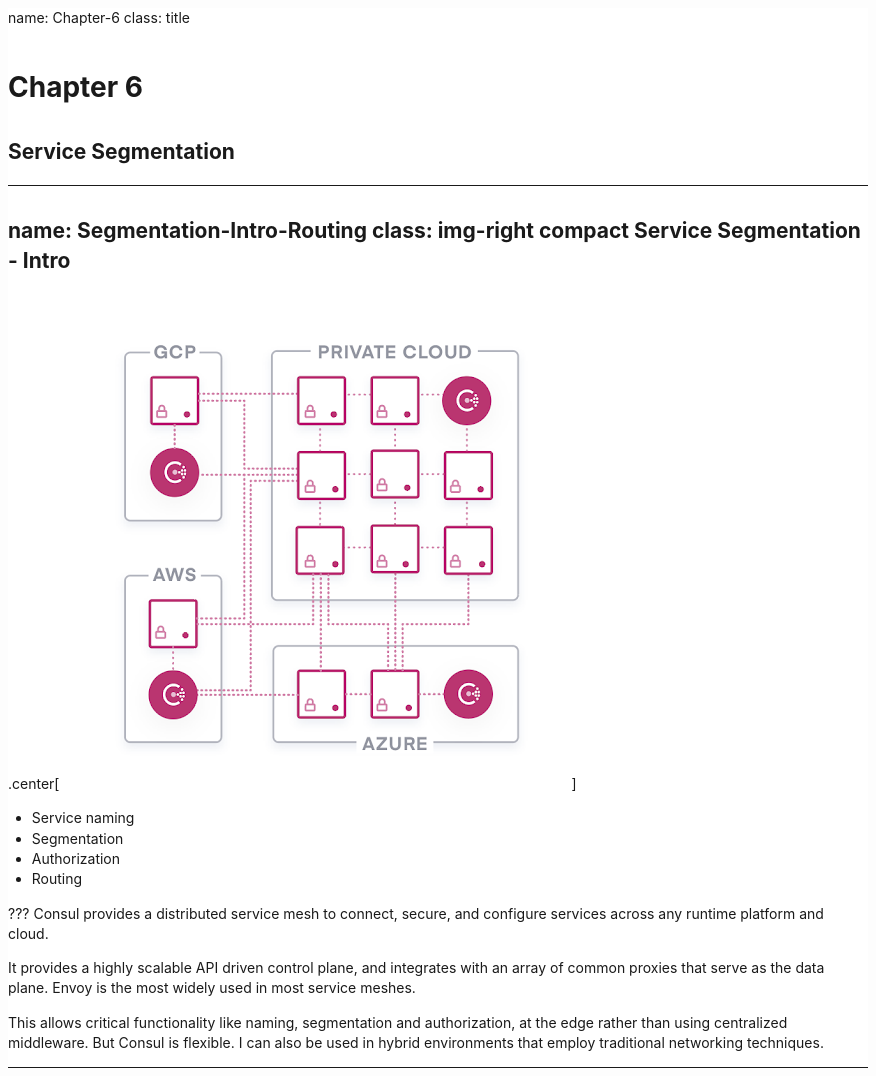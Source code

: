 name: Chapter-6
class: title
# Chapter 6
## Service Segmentation

---
name: Segmentation-Intro-Routing
class: img-right compact
Service Segmentation - Intro
-------------------------
.center[![:scale 100%](images/consul_segmentation_intro.png)]

* Service naming
* Segmentation
* Authorization
* Routing

???
Consul provides a distributed service mesh to connect, secure, and configure services across any runtime platform and cloud.

It provides a highly scalable API driven control plane, and integrates with an array of common proxies that serve as the data plane. Envoy is the most widely used in most service meshes.

This allows critical functionality like naming, segmentation and authorization, at the edge rather than using centralized middleware.  But Consul is flexible.  I can also be used in hybrid environments that employ traditional networking techniques.

---